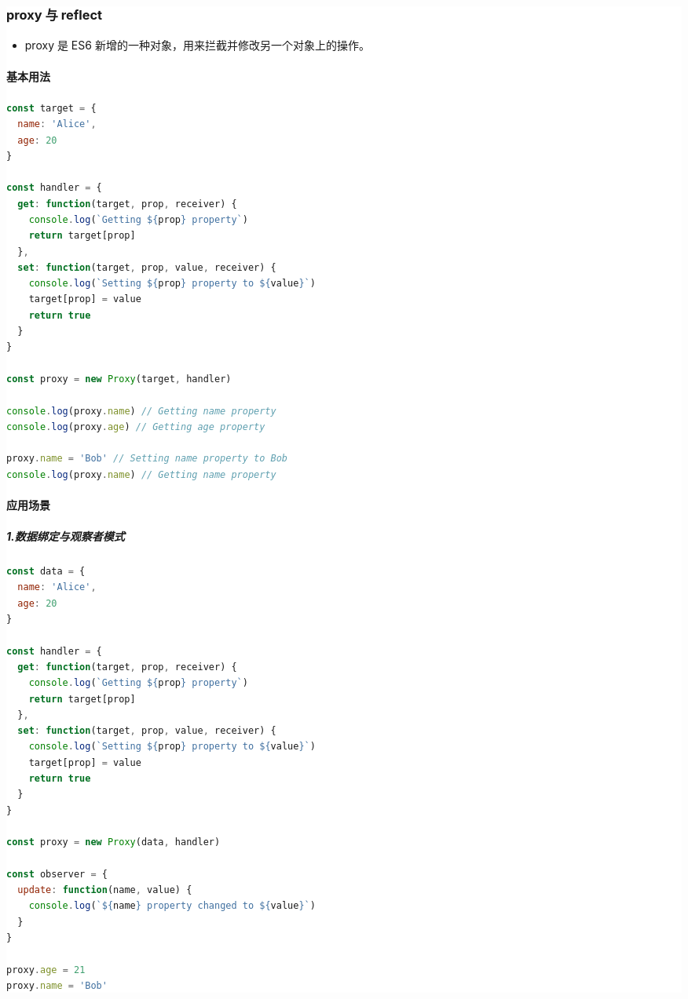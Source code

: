 ### proxy 与 reflect

- proxy 是 ES6 新增的一种对象，用来拦截并修改另一个对象上的操作。

#### 基本用法

```javascript
const target = {
  name: 'Alice',
  age: 20
}

const handler = {
  get: function(target, prop, receiver) {
    console.log(`Getting ${prop} property`)
    return target[prop]
  },
  set: function(target, prop, value, receiver) {
    console.log(`Setting ${prop} property to ${value}`)
    target[prop] = value
    return true
  }
}

const proxy = new Proxy(target, handler)

console.log(proxy.name) // Getting name property
console.log(proxy.age) // Getting age property

proxy.name = 'Bob' // Setting name property to Bob
console.log(proxy.name) // Getting name property
```

#### 应用场景
##### 1.数据绑定与观察者模式

```javascript
const data = {
  name: 'Alice',
  age: 20
}

const handler = {
  get: function(target, prop, receiver) {
    console.log(`Getting ${prop} property`)
    return target[prop]
  },
  set: function(target, prop, value, receiver) {
    console.log(`Setting ${prop} property to ${value}`)
    target[prop] = value
    return true
  }
}

const proxy = new Proxy(data, handler)

const observer = {
  update: function(name, value) {
    console.log(`${name} property changed to ${value}`)
  }
}

proxy.age = 21
proxy.name = 'Bob'

```